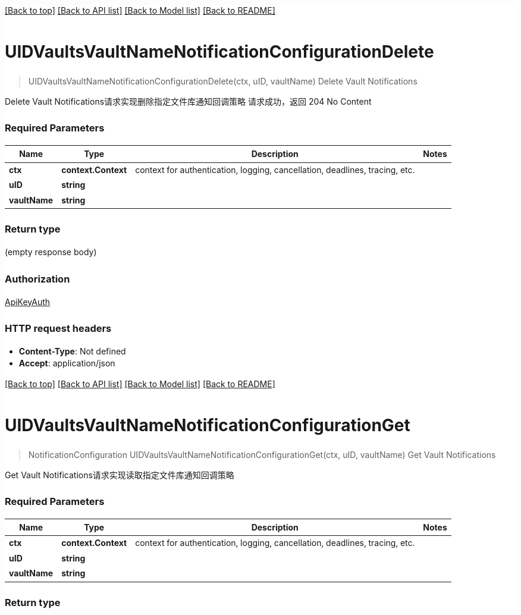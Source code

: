 [[Back to top]](#) [[Back to API list]](../README.md#documentation-for-api-endpoints) [[Back to Model list]](../README.md#documentation-for-models) [[Back to README]](../README.md)

# **UIDVaultsVaultNameNotificationConfigurationDelete**
> UIDVaultsVaultNameNotificationConfigurationDelete(ctx, uID, vaultName)
Delete Vault Notifications

Delete Vault Notifications请求实现删除指定文件库通知回调策略 请求成功，返回 204 No Content

### Required Parameters

Name | Type | Description  | Notes
------------- | ------------- | ------------- | -------------
 **ctx** | **context.Context** | context for authentication, logging, cancellation, deadlines, tracing, etc.
  **uID** | **string**|  | 
  **vaultName** | **string**|  | 

### Return type

 (empty response body)

### Authorization

[ApiKeyAuth](../README.md#ApiKeyAuth)

### HTTP request headers

 - **Content-Type**: Not defined
 - **Accept**: application/json

[[Back to top]](#) [[Back to API list]](../README.md#documentation-for-api-endpoints) [[Back to Model list]](../README.md#documentation-for-models) [[Back to README]](../README.md)

# **UIDVaultsVaultNameNotificationConfigurationGet**
> NotificationConfiguration UIDVaultsVaultNameNotificationConfigurationGet(ctx, uID, vaultName)
Get Vault Notifications

Get Vault Notifications请求实现读取指定文件库通知回调策略

### Required Parameters

Name | Type | Description  | Notes
------------- | ------------- | ------------- | -------------
 **ctx** | **context.Context** | context for authentication, logging, cancellation, deadlines, tracing, etc.
  **uID** | **string**|  | 
  **vaultName** | **string**|  | 

### Return type
